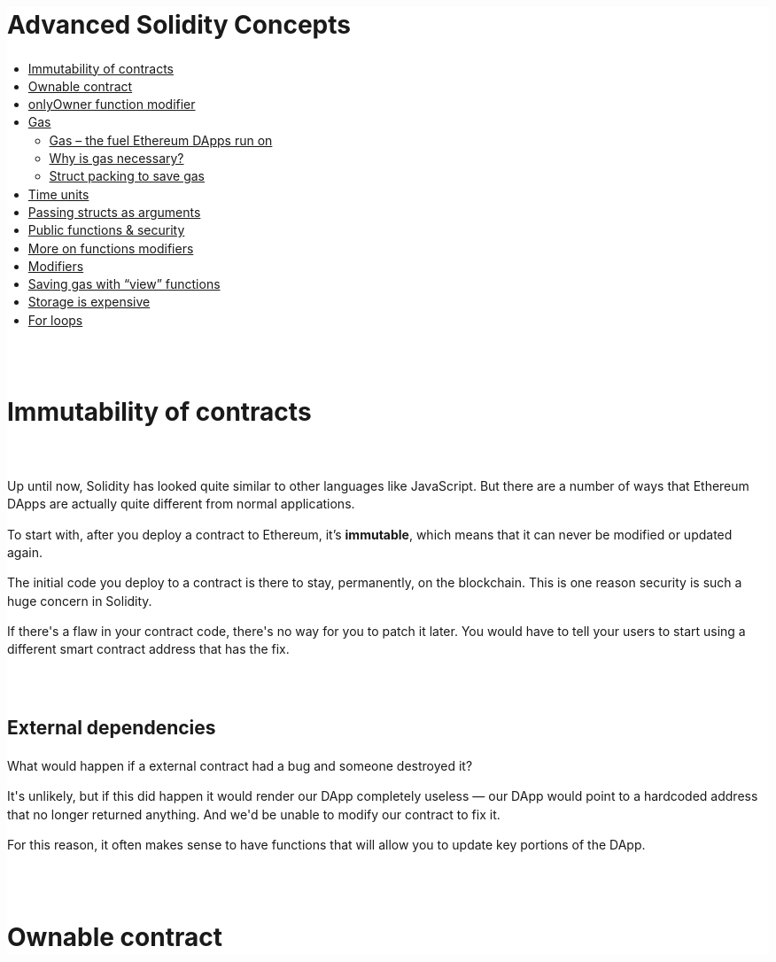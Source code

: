 # Advanced Solidity Concepts

- [Immutability of contracts](#immutability-of-contracts)
- [Ownable contract](#ownable-contract)
- [onlyOwner function modifier](#onlyowner-function-modifier)
- [Gas](#gas)
    - [Gas – the fuel Ethereum DApps run on](#gas-–-the-fuel-ethereum-dapps-run-on)
    - [Why is gas necessary? ](#why-is-gas-necessary)
    - [Struct packing to save gas ](#struct-packing-to-save-gas)
- [Time units](#time-units)
- [Passing structs as arguments](#passing-structs-as-arguments)
- [Public functions & security](#public-functions--security)
- [More on functions modifiers](#more-on-functions-modifiers)
- [Modifiers](#modifiers)
- [Saving gas with “view” functions](#saving-gas-with-view-functions)
- [Storage is expensive ](#storage-is-expensive)
- [For loops](#for-loops)


<br>

# Immutability of contracts 
<br>

Up until now, Solidity has looked quite similar to other languages like JavaScript. But there are a number of ways that Ethereum DApps are actually quite different from normal applications.

To start with, after you deploy a contract to Ethereum, it’s **immutable**, which means that it can never be modified or updated again.

The initial code you deploy to a contract is there to stay, permanently, on the blockchain. This is one reason security is such a huge concern in Solidity. 

If there's a flaw in your contract code, there's no way for you to patch it later. You would have to tell your users to start using a different smart contract address that has the fix.

<br>

## External dependencies 

What would happen if a external contract had a bug and someone destroyed it?

It's unlikely, but if this did happen it would render our DApp completely useless — our DApp would point to a hardcoded address that no longer returned anything. And we'd be unable to modify our contract to fix it.

For this reason, it often makes sense to have functions that will allow you to update key portions of the DApp.


<br>

# Ownable contract 
